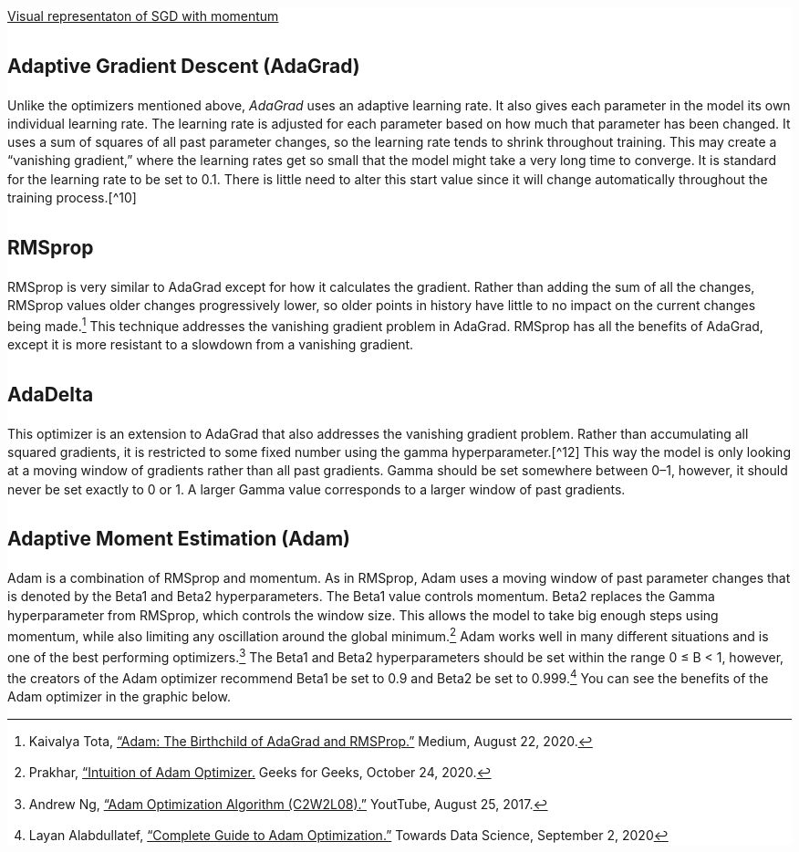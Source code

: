 [Visual representaton of SGD with momentum](https://medium.com/@kaitotally/adam-the-birthchild-of-adagrad-and-rmsprop-b5308b24b9cd#:~:text=RMSProp%20is%20a%20derivation%20of,the%20sum%20of%20its%20gradients)

## Adaptive Gradient Descent (AdaGrad)

Unlike the optimizers mentioned above, *AdaGrad* uses an adaptive learning rate. It also gives each parameter in the model its own individual learning rate. The learning rate is adjusted for each parameter based on how much that parameter has been changed. It uses a sum of squares of all past parameter changes, so the learning rate tends to shrink throughout training. This may create a “vanishing gradient,” where the learning rates get so small that the model might take a very long time to converge. It is standard for the learning rate to be set to 0.1. There is little need to alter this start value since it will change automatically throughout the training process.[^10]

## RMSprop

RMSprop is very similar to AdaGrad except for how it calculates the gradient. Rather than adding the sum of all the changes, RMSprop values older changes progressively lower, so older points in history have little to no impact on the current changes being made.[^11] This technique addresses the vanishing gradient problem in AdaGrad. RMSprop has all the benefits of AdaGrad, except it is more resistant to a slowdown from a vanishing gradient. 

## AdaDelta

This optimizer is an extension to AdaGrad that also addresses the vanishing gradient problem. Rather than accumulating all squared gradients, it is restricted to some fixed number using the gamma hyperparameter.[^12] This way the model is only looking at a moving window of gradients rather than all past gradients. Gamma should be set somewhere between 0–1, however, it should never be set exactly to 0 or 1. A larger Gamma value corresponds to a larger window of past gradients. 

## Adaptive Moment Estimation (Adam)
	
Adam is a combination of RMSprop and momentum. As in RMSprop, Adam uses a moving window of past parameter changes that is denoted by the Beta1 and Beta2 hyperparameters. The Beta1 value controls momentum. Beta2 replaces the Gamma hyperparameter from RMSprop, which controls the window size. This allows the model to take big enough steps using momentum, while also limiting any oscillation around the global minimum.[^13] Adam works well in many different situations and is one of the best performing optimizers.[^14] The Beta1 and Beta2 hyperparameters should be set within the range 0 ≤ B < 1, however, the creators of the Adam optimizer recommend Beta1 be set to 0.9 and Beta2 be set to 0.999.[^15] You can see the benefits of the Adam optimizer in the graphic below. 


[^1]: Andrea Perlato, [“The Learning Rate - Andrea Perlato.”](https://www.andreaperlato.com/theorypost/the-learning-rate/#:~:text=The%20range%20of%20values%20to,starting%20point%20on%20your%20problem) AndreaPerlato.com.
[^5]: Jason Brownlee, [“Gradient Descent With Momentum from Scratch.”](https://machinelearningmastery.com/gradient-descent-with-momentum-from-scratch/#:~:text=Momentum%20is%20an%20extension%20to,spots%20of%20the%20search%20space) Machine Learning Mastery, February 5, 2021.
[^7]: Nagesh Sign Chuanan, [“Optimization Algorithms in Neural Networks - KDnuggets.”](https://www.kdnuggets.com/2020/12/optimization-algorithms-neural-networks.html) KD Nuggets, December 18, 2020.
[^11]: Kaivalya Tota, [“Adam: The Birthchild of AdaGrad and RMSProp.”](https://medium.com/@kaitotally/adam-the-birthchild-of-adagrad-and-rmsprop-b5308b24b9cd#:~:text=RMSProp%20is%20a%20derivation%20of,the%20sum%20of%20its%20gradients) Medium, August 22, 2020.
[^13]: Prakhar, [“Intuition of Adam Optimizer.](https://www.geeksforgeeks.org/intuition-of-adam-optimizer/) Geeks for Geeks, October 24, 2020.  
[^14]: Andrew Ng, [“Adam Optimization Algorithm (C2W2L08).”](https://www.youtube.com/watch?v=JXQT_vxqwIs) YoutTube, August 25, 2017.
[^15]: Layan Alabdullatef, [“Complete Guide to Adam Optimization.”](https://towardsdatascience.com/complete-guide-to-adam-optimization-1e5f29532c3d) Towards Data Science, September 2, 2020